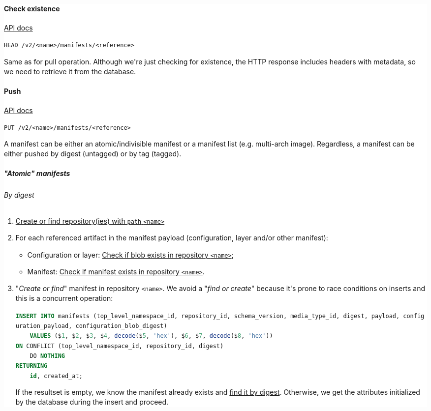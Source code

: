    ```sql
   ```

#### Check existence

[API docs](https://gitlab.com/gitlab-org/container-registry/-/blob/67bf50f4358c845d3e93a7bfd1318afb7c19786b/docs/spec/api.md#existing-manifests)

```
HEAD /v2/<name>/manifests/<reference>
```

Same as for pull operation. Although we're just checking for existence, the HTTP response includes headers with metadata, so we need to retrieve it from the database.

#### Push

[API docs](https://gitlab.com/gitlab-org/container-registry/-/blob/67bf50f4358c845d3e93a7bfd1318afb7c19786b/docs/spec/api.md#put-manifest)

```
PUT /v2/<name>/manifests/<reference> 
```

A manifest can be either an atomic/indivisible manifest or a manifest list (e.g. multi-arch image). Regardless, a manifest can be either pushed by digest (untagged) or by tag (tagged).

##### "Atomic" manifests

###### By digest

1. [Create or find repository(ies) with `path` `<name>`](#create-or-find-repository-by-path)

2. For each referenced artifact in the manifest payload (configuration, layer and/or other manifest):

   - Configuration or layer: [Check if blob exists in repository `<name>`](#check-if-blob-exists-in-repository);

   - Manifest: [Check if manifest exists in repository `<name>`](#check-if-manifest-exists-in-repository).

3. "*Create or find*" manifest in repository `<name>`. We avoid a "*find or create*" because it's prone to race conditions on inserts and this is a concurrent operation:

   ```sql
   INSERT INTO manifests (top_level_namespace_id, repository_id, schema_version, media_type_id, digest, payload, configuration_payload, configuration_blob_digest)
       VALUES ($1, $2, $3, $4, decode($5, 'hex'), $6, $7, decode($8, 'hex'))
   ON CONFLICT (top_level_namespace_id, repository_id, digest)
       DO NOTHING
   RETURNING
       id, created_at;
   ```

   If the resultset is empty, we know the manifest already exists and [find it by digest](#find-manifest-by-digest-in-repository). Otherwise, we get the attributes initialized by the database during the insert and proceed.

